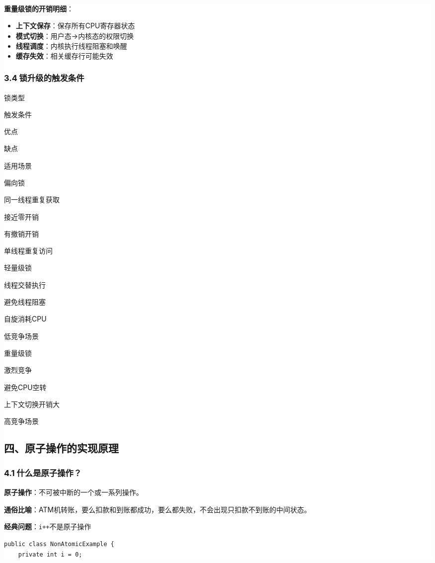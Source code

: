 
**重量级锁的开销明细**：

*   **上下文保存**：保存所有CPU寄存器状态
*   **模式切换**：用户态→内核态的权限切换
*   **线程调度**：内核执行线程阻塞和唤醒
*   **缓存失效**：相关缓存行可能失效

### 3.4 锁升级的触发条件

锁类型

触发条件

优点

缺点

适用场景

偏向锁

同一线程重复获取

接近零开销

有撤销开销

单线程重复访问

轻量级锁

线程交替执行

避免线程阻塞

自旋消耗CPU

低竞争场景

重量级锁

激烈竞争

避免CPU空转

上下文切换开销大

高竞争场景

四、原子操作的实现原理
-----------

### 4.1 什么是原子操作？

**原子操作**：不可被中断的一个或一系列操作。

**通俗比喻**：ATM机转账，要么扣款和到账都成功，要么都失败，不会出现只扣款不到账的中间状态。

**经典问题**：`i++`不是原子操作

    public class NonAtomicExample {
        private int i = 0;
        